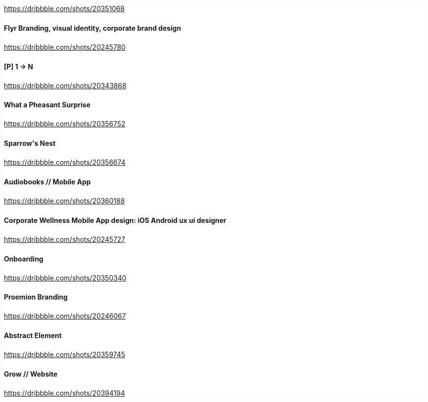 https://dribbble.com/shots/20351068



#### **Flyr Branding, visual identity, corporate brand design** 

https://dribbble.com/shots/20245780



#### **\[P\] 1 → N** 

https://dribbble.com/shots/20343868



#### **What a Pheasant Surprise** 

https://dribbble.com/shots/20356752



#### **Sparrow's Nest** 

https://dribbble.com/shots/20356674



#### **Audiobooks // Mobile App** 

https://dribbble.com/shots/20360188



#### **Corporate Wellness Mobile App design: iOS Android ux ui designer** 

https://dribbble.com/shots/20245727



#### **Onboarding** 

https://dribbble.com/shots/20350340



#### **Proemion Branding** 

https://dribbble.com/shots/20246067



#### **Abstract Element** 

https://dribbble.com/shots/20359745



#### **Grow // Website** 

https://dribbble.com/shots/20394194


